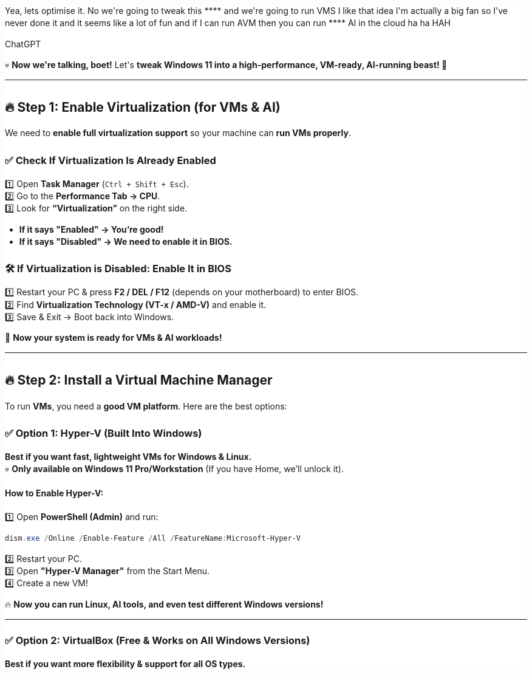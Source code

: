 Yea, lets optimise it. No we're going to tweak this **** and we're going to run VMS I like that idea I'm actually a big fan so I've never done it and it seems like a lot of fun and if I can run AVM then you can run **** AI in the cloud ha ha HAH

ChatGPT

💀 **Now we're talking, boet!** Let's **tweak Windows 11 into a high-performance, VM-ready, AI-running beast! 🚀**  

---

## **🔥 Step 1: Enable Virtualization (for VMs & AI)**
We need to **enable full virtualization support** so your machine can **run VMs properly**.

### **✅ Check If Virtualization Is Already Enabled**
1️⃣ Open **Task Manager** (`Ctrl + Shift + Esc`).  
2️⃣ Go to the **Performance Tab → CPU**.  
3️⃣ Look for **“Virtualization”** on the right side.  
   - **If it says "Enabled" → You’re good!**  
   - **If it says "Disabled" → We need to enable it in BIOS.**  

### **🛠️ If Virtualization is Disabled: Enable It in BIOS**
1️⃣ Restart your PC & press **F2 / DEL / F12** (depends on your motherboard) to enter BIOS.  
2️⃣ Find **Virtualization Technology (VT-x / AMD-V)** and enable it.  
3️⃣ Save & Exit → Boot back into Windows.  

🚀 **Now your system is ready for VMs & AI workloads!**  

---

## **🔥 Step 2: Install a Virtual Machine Manager**
To run **VMs**, you need a **good VM platform**. Here are the best options:  

### **✅ Option 1: Hyper-V (Built Into Windows)**
**Best if you want fast, lightweight VMs for Windows & Linux.**  
💀 **Only available on Windows 11 Pro/Workstation** (If you have Home, we’ll unlock it).  

#### **How to Enable Hyper-V:**
1️⃣ Open **PowerShell (Admin)** and run:  
   ```powershell
   dism.exe /Online /Enable-Feature /All /FeatureName:Microsoft-Hyper-V
   ```
2️⃣ Restart your PC.  
3️⃣ Open **"Hyper-V Manager"** from the Start Menu.  
4️⃣ Create a new VM!  

🔥 **Now you can run Linux, AI tools, and even test different Windows versions!**  

---

### **✅ Option 2: VirtualBox (Free & Works on All Windows Versions)**
**Best if you want more flexibility & support for all OS types.**  
